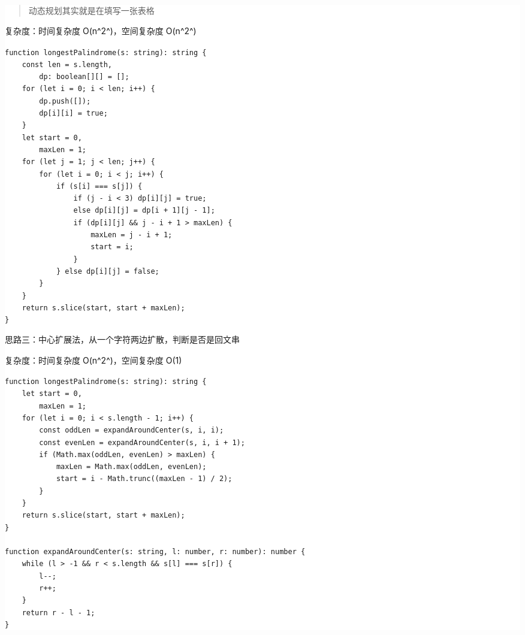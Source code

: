 > 动态规划其实就是在填写一张表格

复杂度：时间复杂度 O(n^2^)，空间复杂度 O(n^2^)

```tsx
function longestPalindrome(s: string): string {
    const len = s.length,
        dp: boolean[][] = [];
    for (let i = 0; i < len; i++) {
        dp.push([]);
        dp[i][i] = true;
    }
    let start = 0,
        maxLen = 1;
    for (let j = 1; j < len; j++) {
        for (let i = 0; i < j; i++) {
            if (s[i] === s[j]) {
                if (j - i < 3) dp[i][j] = true;
                else dp[i][j] = dp[i + 1][j - 1];
                if (dp[i][j] && j - i + 1 > maxLen) {
                    maxLen = j - i + 1;
                    start = i;
                }
            } else dp[i][j] = false;
        }
    }
    return s.slice(start, start + maxLen);
}
```

思路三：中心扩展法，从一个字符两边扩散，判断是否是回文串

复杂度：时间复杂度 O(n^2^)，空间复杂度 O(1)

```tsx
function longestPalindrome(s: string): string {
    let start = 0,
        maxLen = 1;
    for (let i = 0; i < s.length - 1; i++) {
        const oddLen = expandAroundCenter(s, i, i);
        const evenLen = expandAroundCenter(s, i, i + 1);
        if (Math.max(oddLen, evenLen) > maxLen) {
            maxLen = Math.max(oddLen, evenLen);
            start = i - Math.trunc((maxLen - 1) / 2);
        }
    }
    return s.slice(start, start + maxLen);
}

function expandAroundCenter(s: string, l: number, r: number): number {
    while (l > -1 && r < s.length && s[l] === s[r]) {
        l--;
        r++;
    }
    return r - l - 1;
}
```
